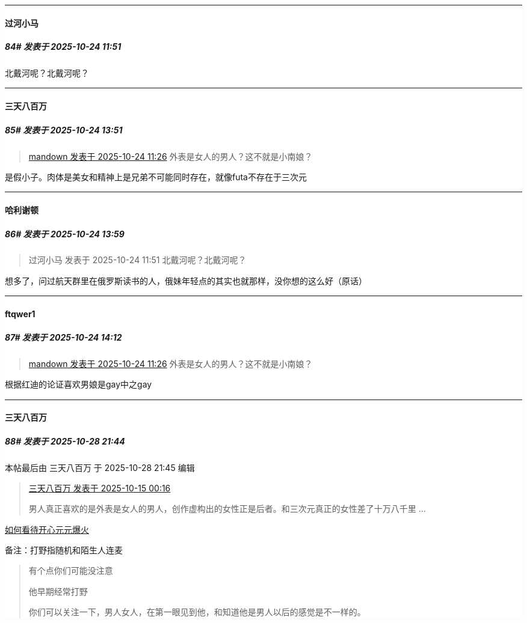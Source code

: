 *****

####  过河小马  
##### 84#       发表于 2025-10-24 11:51

北戴河呢？北戴河呢？


*****

####  三天八百万  
##### 85#       发表于 2025-10-24 13:51

<blockquote><a href="httphttps://stage1st.com/2b/forum.php?mod=redirect&amp;goto=findpost&amp;pid=68618571&amp;ptid=2264459" target="_blank">mandown 发表于 2025-10-24 11:26</a>
外表是女人的男人？这不就是小南娘？</blockquote>
是假小子。肉体是美女和精神上是兄弟不可能同时存在，就像futa不存在于三次元


*****

####  哈利谢顿  
##### 86#       发表于 2025-10-24 13:59

<blockquote>过河小马 发表于 2025-10-24 11:51
北戴河呢？北戴河呢？</blockquote>
想多了，问过航天群里在俄罗斯读书的人，俄妹年轻点的其实也就那样，没你想的这么好（原话）


*****

####  ftqwer1  
##### 87#       发表于 2025-10-24 14:12

<blockquote><a href="httphttps://stage1st.com/2b/forum.php?mod=redirect&amp;goto=findpost&amp;pid=68618571&amp;ptid=2264459" target="_blank">mandown 发表于 2025-10-24 11:26</a>
外表是女人的男人？这不就是小南娘？</blockquote>
根据红迪的论证喜欢男娘是gay中之gay

*****

####  三天八百万  
##### 88#       发表于 2025-10-28 21:44

 本帖最后由 三天八百万 于 2025-10-28 21:45 编辑 
<blockquote><a href="httphttps://stage1st.com/2b/forum.php?mod=redirect&amp;goto=findpost&amp;pid=68571776&amp;ptid=2264459" target="_blank">三天八百万 发表于 2025-10-15 00:16</a>

男人真正喜欢的是外表是女人的男人，创作虚构出的女性正是后者。和三次元真正的女性差了十万八千里 ...</blockquote>
[如何看待开心元元爆火](https://www.zhihu.com/question/1962586347333223380/answer/1966093245302939828)

备注：打野指随机和陌生人连麦 <blockquote>有个点你们可能没注意

他早期经常打野

你们可以关注一下，男人女人，在第一眼见到他，和知道他是男人以后的感觉是不一样的。
